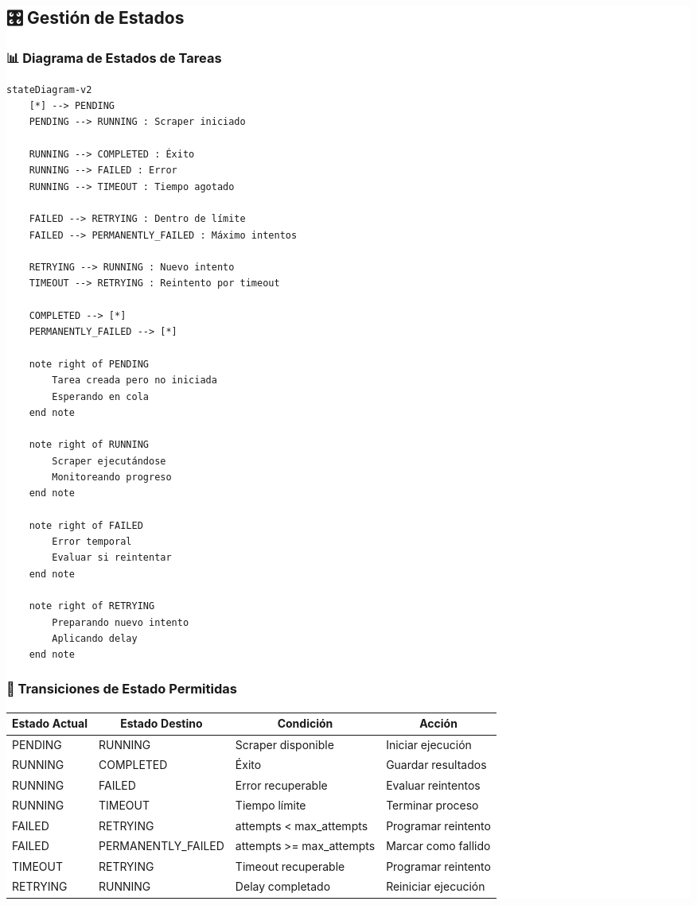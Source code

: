 ## 🎛️ Gestión de Estados

### 📊 Diagrama de Estados de Tareas

```mermaid
stateDiagram-v2
    [*] --> PENDING
    PENDING --> RUNNING : Scraper iniciado
    
    RUNNING --> COMPLETED : Éxito
    RUNNING --> FAILED : Error
    RUNNING --> TIMEOUT : Tiempo agotado
    
    FAILED --> RETRYING : Dentro de límite
    FAILED --> PERMANENTLY_FAILED : Máximo intentos
    
    RETRYING --> RUNNING : Nuevo intento
    TIMEOUT --> RETRYING : Reintento por timeout
    
    COMPLETED --> [*]
    PERMANENTLY_FAILED --> [*]
    
    note right of PENDING
        Tarea creada pero no iniciada
        Esperando en cola
    end note
    
    note right of RUNNING
        Scraper ejecutándose
        Monitoreando progreso
    end note
    
    note right of FAILED
        Error temporal
        Evaluar si reintentar
    end note
    
    note right of RETRYING
        Preparando nuevo intento
        Aplicando delay
    end note
```

### 🔄 Transiciones de Estado Permitidas

| Estado Actual | Estado Destino | Condición | Acción |
|---------------|----------------|-----------|---------|
| PENDING | RUNNING | Scraper disponible | Iniciar ejecución |
| RUNNING | COMPLETED | Éxito | Guardar resultados |
| RUNNING | FAILED | Error recuperable | Evaluar reintentos |
| RUNNING | TIMEOUT | Tiempo límite | Terminar proceso |
| FAILED | RETRYING | attempts < max_attempts | Programar reintento |
| FAILED | PERMANENTLY_FAILED | attempts >= max_attempts | Marcar como fallido |
| TIMEOUT | RETRYING | Timeout recuperable | Programar reintento |
| RETRYING | RUNNING | Delay completado | Reiniciar ejecución |
